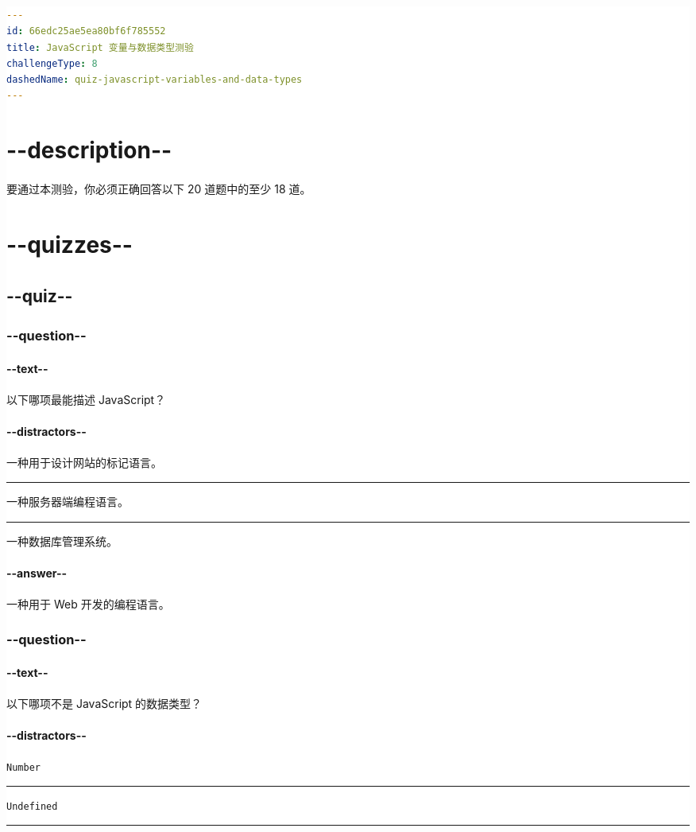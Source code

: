 ```yaml
---
id: 66edc25ae5ea80bf6f785552
title: JavaScript 变量与数据类型测验
challengeType: 8
dashedName: quiz-javascript-variables-and-data-types
---
```


# --description--

要通过本测验，你必须正确回答以下 20 道题中的至少 18 道。

# --quizzes--

## --quiz--

### --question--

#### --text--

以下哪项最能描述 JavaScript？

#### --distractors--

一种用于设计网站的标记语言。

---

一种服务器端编程语言。

---

一种数据库管理系统。

#### --answer--

一种用于 Web 开发的编程语言。

### --question--

#### --text--

以下哪项不是 JavaScript 的数据类型？

#### --distractors--

`Number`

---

`Undefined`

---